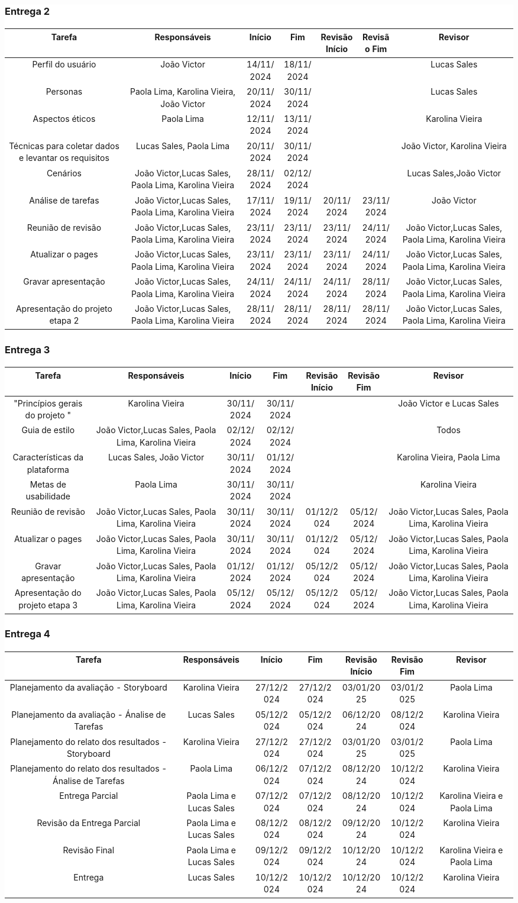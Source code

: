 ### **Entrega 2**

|                        Tarefa                        |         Responsáveis         |   Início   |    Fim     | Revisão Início | Revisão Fim |           Revisor            |
| :--------------------------------------------------: | :--------------------------: | :--------: | :--------: | :------------: | :---------: | :--------------------------: |
|                  Perfil do usuário                   |         João Victor          | 14/11/2024 | 18/11/2024 |    |                 |Lucas Sales  
|                       Personas                       | Paola Lima, Karolina Vieira, João Victor | 20/11/2024 | 30/11/2024 |     | |   Lucas Sales    |
|                   Aspectos éticos                    |          Paola Lima          | 12/11/2024 | 13/11/2024 |      | |       Karolina Vieira        |
| Técnicas para coletar dados e levantar os requisitos |   Lucas Sales, Paola Lima    | 20/11/2024 | 30/11/2024 |   |  | João Victor, Karolina Vieira |
|                       Cenários                       |         João Victor,Lucas Sales, Paola Lima, Karolina Vieira         | 28/11/2024 | 02/12/2024 |   |  |         Lucas Sales,João Victor          |
|                  Análise de tarefas                  | João Victor,Lucas Sales, Paola Lima, Karolina Vieira  | 17/11/2024 | 19/11/2024 |   20/11/2024   | 23/11/2024  |    João Victor   |
|                  Reunião de revisão                  |            João Victor,Lucas Sales, Paola Lima, Karolina Vieira             | 23/11/2024 | 23/11/2024 |   23/11/2024   | 24/11/2024  |            João Victor,Lucas Sales, Paola Lima, Karolina Vieira             |
|                  Atualizar o pages                   |            João Victor,Lucas Sales, Paola Lima, Karolina Vieira             | 23/11/2024 | 23/11/2024 |   23/11/2024   | 24/11/2024  |            João Victor,Lucas Sales, Paola Lima, Karolina Vieira             |
|                 Gravar apresentação                  |            João Victor,Lucas Sales, Paola Lima, Karolina Vieira             | 24/11/2024 | 24/11/2024 |   24/11/2024   | 28/11/2024  |            João Victor,Lucas Sales, Paola Lima, Karolina Vieira             |
|           Apresentação do projeto etapa 2            |            João Victor,Lucas Sales, Paola Lima, Karolina Vieira             | 28/11/2024 | 28/11/2024 |   28/11/2024   | 28/11/2024  |            João Victor,Lucas Sales, Paola Lima, Karolina Vieira             |

### **Entrega 3**

|             Tarefa              |        Responsáveis         |   Início   |    Fim     | Revisão Início | Revisão Fim |           Revisor           |
| :-----------------------------: | :-------------------------: | :--------: | :--------: | :------------: | :---------: | :-------------------------: |
| "Princípios gerais do projeto	" |  Karolina Vieira | 30/11/2024 | 30/11/2024 |  | |  João Victor e Lucas Sales  |
|         Guia de estilo          |            João Victor,Lucas Sales, Paola Lima, Karolina Vieira            | 02/12/2024 | 02/12/2024 |      | |            Todos            |
|  Características da plataforma  |  Lucas Sales, João Victor   | 30/11/2024 | 01/12/2024 |      |   | Karolina Vieira, Paola Lima |
|      Metas de usabilidade       |         Paola Lima          | 30/11/2024 | 30/11/2024 |     |   |       Karolina Vieira       |
|       Reunião de revisão        |            João Victor,Lucas Sales, Paola Lima, Karolina Vieira            | 30/11/2024 | 30/11/2024 |   01/12/2024   | 05/12/2024  |            João Victor,Lucas Sales, Paola Lima, Karolina Vieira            |
|        Atualizar o pages        |            João Victor,Lucas Sales, Paola Lima, Karolina Vieira            | 30/11/2024 | 30/11/2024 |   01/12/2024   | 05/12/2024  |            João Victor,Lucas Sales, Paola Lima, Karolina Vieira            |
|       Gravar apresentação       |            João Victor,Lucas Sales, Paola Lima, Karolina Vieira            | 01/12/2024 | 01/12/2024 |   05/12/2024   | 05/12/2024  |            João Victor,Lucas Sales, Paola Lima, Karolina Vieira            |
| Apresentação do projeto etapa 3 |            João Victor,Lucas Sales, Paola Lima, Karolina Vieira            | 05/12/2024 | 05/12/2024 |   05/12/2024   | 05/12/2024  |            João Victor,Lucas Sales, Paola Lima, Karolina Vieira            |

### **Entrega 4**

| Tarefa | Responsáveis | Início |  Fim  | Revisão Início | Revisão Fim | Revisor |
| :----: | :----------: | :----: | :---: | :------------: | :---------: | :-----: |
|           Planejamento da avaliação - Storyboard           |   Karolina Vieira   | 27/12/2024 | 27/12/2024 |   03/01/2025   | 03/01/2025  |   Paola Lima   |
|       Planejamento da avaliação - Ánalise de Tarefas       |   Lucas Sales   | 05/12/2024 | 05/12/2024 |   06/12/2024   | 08/12/2024  |  Karolina Vieira   |
|     Planejamento do relato dos resultados - Storyboard     | Karolina Vieira | 27/12/2024 | 27/12/2024 |   03/01/2025   | 03/01/2025  |   Paola Lima    |
| Planejamento do relato dos resultados - Ánalise de Tarefas |   Paola Lima    | 06/12/2024 | 07/12/2024 |   08/12/2024   | 10/12/2024  | Karolina Vieira |
|                      Entrega Parcial                       |      Paola Lima e Lucas Sales      | 07/12/2024 | 07/12/2024 |   08/12/2024   | 10/12/2024  |      Karolina Vieira e Paola Lima      |
|                 Revisão da Entrega Parcial                 |      Paola Lima e Lucas Sales      | 08/12/2024 | 08/12/2024 |   09/12/2024   | 10/12/2024  |      Karolina Vieira      |
|                       Revisão Final                        |      Paola Lima e Lucas Sales      | 09/12/2024 | 09/12/2024 |   10/12/2024   | 10/12/2024  |      Karolina Vieira e Paola Lima      |
|                          Entrega                           |   Lucas Sales   | 10/12/2024 | 10/12/2024 |   10/12/2024   | 10/12/2024  |      Karolina Vieira      |
